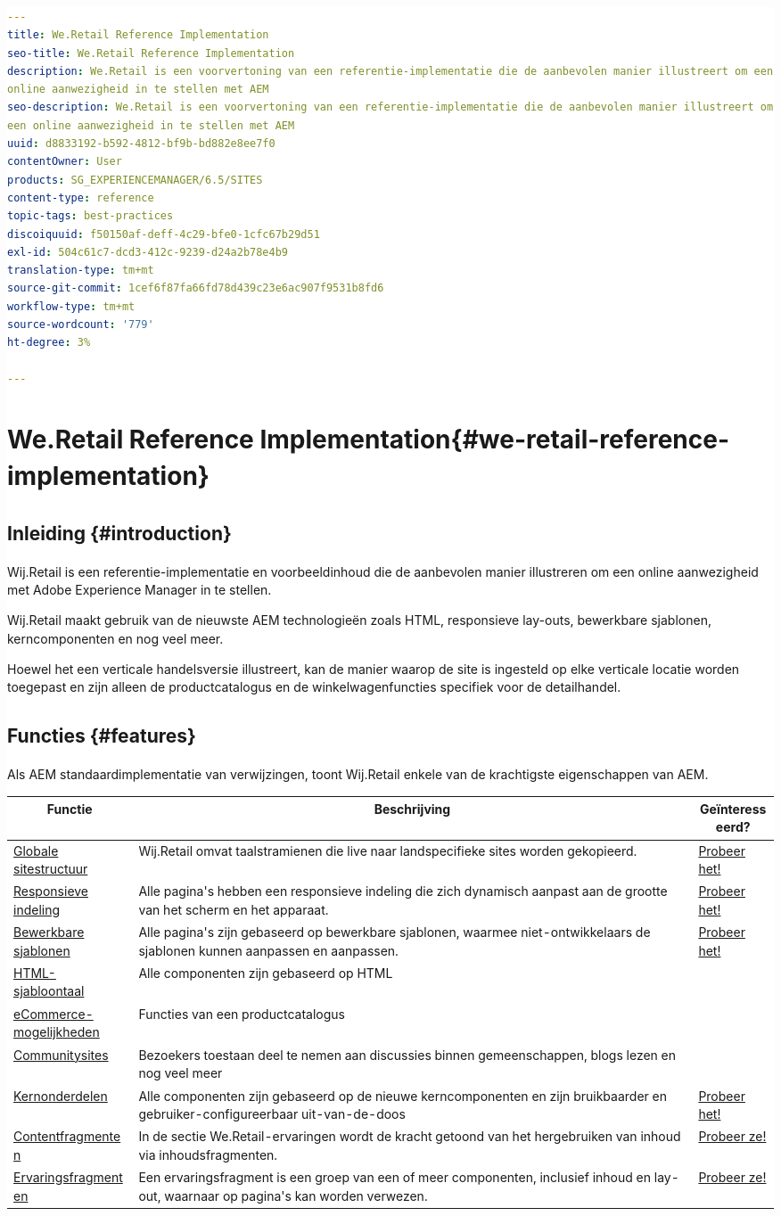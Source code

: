 ```yaml
---
title: We.Retail Reference Implementation
seo-title: We.Retail Reference Implementation
description: We.Retail is een voorvertoning van een referentie-implementatie die de aanbevolen manier illustreert om een online aanwezigheid in te stellen met AEM
seo-description: We.Retail is een voorvertoning van een referentie-implementatie die de aanbevolen manier illustreert om een online aanwezigheid in te stellen met AEM
uuid: d8833192-b592-4812-bf9b-bd882e8ee7f0
contentOwner: User
products: SG_EXPERIENCEMANAGER/6.5/SITES
content-type: reference
topic-tags: best-practices
discoiquuid: f50150af-deff-4c29-bfe0-1cfc67b29d51
exl-id: 504c61c7-dcd3-412c-9239-d24a2b78e4b9
translation-type: tm+mt
source-git-commit: 1cef6f87fa66fd78d439c23e6ac907f9531b8fd6
workflow-type: tm+mt
source-wordcount: '779'
ht-degree: 3%

---
```


# We.Retail Reference Implementation{#we-retail-reference-implementation}

## Inleiding {#introduction}

Wij.Retail is een referentie-implementatie en voorbeeldinhoud die de aanbevolen manier illustreren om een online aanwezigheid met Adobe Experience Manager in te stellen.

Wij.Retail maakt gebruik van de nieuwste AEM technologieën zoals HTML, responsieve lay-outs, bewerkbare sjablonen, kerncomponenten en nog veel meer.

Hoewel het een verticale handelsversie illustreert, kan de manier waarop de site is ingesteld op elke verticale locatie worden toegepast en zijn alleen de productcatalogus en de winkelwagenfuncties specifiek voor de detailhandel.

## Functies {#features}

Als AEM standaardimplementatie van verwijzingen, toont Wij.Retail enkele van de krachtigste eigenschappen van AEM.

| **Functie** | **Beschrijving** | **Geïnteresseerd?** |
|---|---|---|
| [Globale sitestructuur](/help/sites-administering/tc-bp.md) | Wij.Retail omvat taalstramienen die live naar landspecifieke sites worden gekopieerd. | [Probeer het!](/help/sites-developing/we-retail-globalized-site-structure.md) |
| [Responsieve indeling](/help/sites-authoring/responsive-layout.md) | Alle pagina&#39;s hebben een responsieve indeling die zich dynamisch aanpast aan de grootte van het scherm en het apparaat. | [Probeer het!](/help/sites-developing/we-retail-responsive-layout.md) |
| [Bewerkbare sjablonen](/help/sites-developing/page-templates-editable.md) | Alle pagina&#39;s zijn gebaseerd op bewerkbare sjablonen, waarmee niet-ontwikkelaars de sjablonen kunnen aanpassen en aanpassen. | [Probeer het!](/help/sites-developing/we-retail-editable-templates.md) |
| [HTML-sjabloontaal](https://docs.adobe.com/content/help/en/experience-manager-htl/using/overview.html) | Alle componenten zijn gebaseerd op HTML |  |
| [eCommerce-mogelijkheden](/help/commerce/cif-classic/developing/ecommerce.md) | Functies van een productcatalogus |  |
| [Communitysites](/help/communities/overview.md) | Bezoekers toestaan deel te nemen aan discussies binnen gemeenschappen, blogs lezen en nog veel meer |  |
| [Kernonderdelen](https://docs.adobe.com/content/help/en/experience-manager-core-components/using/introduction.html) | Alle componenten zijn gebaseerd op de nieuwe kerncomponenten en zijn bruikbaarder en gebruiker-configureerbaar uit-van-de-doos | [Probeer het!](/help/sites-developing/we-retail-core-components.md) |
| [Contentfragmenten](/help/assets/content-fragments/content-fragments.md) | In de sectie We.Retail-ervaringen wordt de kracht getoond van het hergebruiken van inhoud via inhoudsfragmenten. | [Probeer ze!](/help/sites-developing/we-retail-content-fragments.md) |
| [Ervaringsfragmenten](/help/sites-authoring/experience-fragments.md) | Een ervaringsfragment is een groep van een of meer componenten, inclusief inhoud en lay-out, waarnaar op pagina&#39;s kan worden verwezen. | [Probeer ze!](/help/sites-developing/we-retail-experience-fragments.md) |

